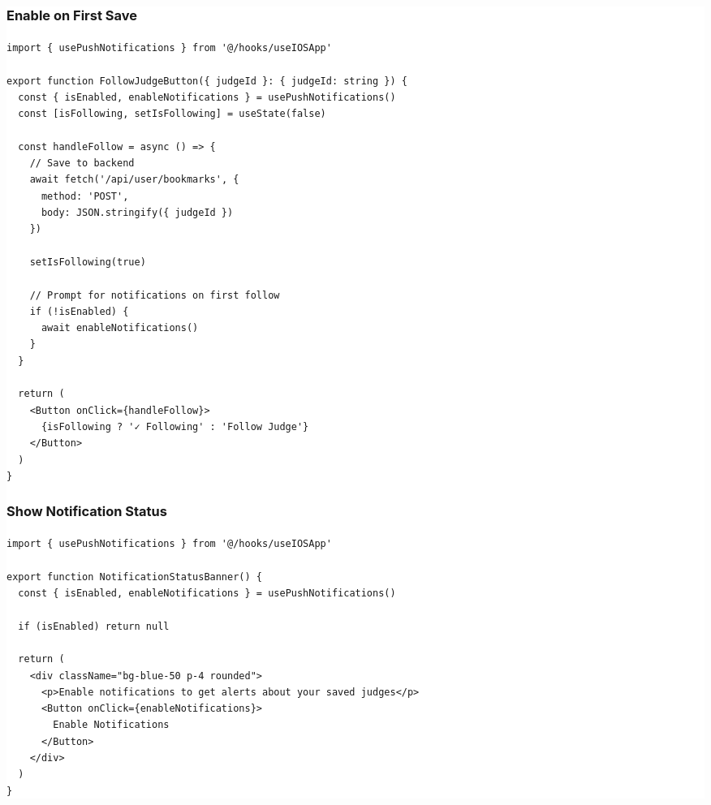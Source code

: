 ### Enable on First Save

```tsx
import { usePushNotifications } from '@/hooks/useIOSApp'

export function FollowJudgeButton({ judgeId }: { judgeId: string }) {
  const { isEnabled, enableNotifications } = usePushNotifications()
  const [isFollowing, setIsFollowing] = useState(false)
  
  const handleFollow = async () => {
    // Save to backend
    await fetch('/api/user/bookmarks', {
      method: 'POST',
      body: JSON.stringify({ judgeId })
    })
    
    setIsFollowing(true)
    
    // Prompt for notifications on first follow
    if (!isEnabled) {
      await enableNotifications()
    }
  }
  
  return (
    <Button onClick={handleFollow}>
      {isFollowing ? '✓ Following' : 'Follow Judge'}
    </Button>
  )
}
```

### Show Notification Status

```tsx
import { usePushNotifications } from '@/hooks/useIOSApp'

export function NotificationStatusBanner() {
  const { isEnabled, enableNotifications } = usePushNotifications()
  
  if (isEnabled) return null
  
  return (
    <div className="bg-blue-50 p-4 rounded">
      <p>Enable notifications to get alerts about your saved judges</p>
      <Button onClick={enableNotifications}>
        Enable Notifications
      </Button>
    </div>
  )
}
```
